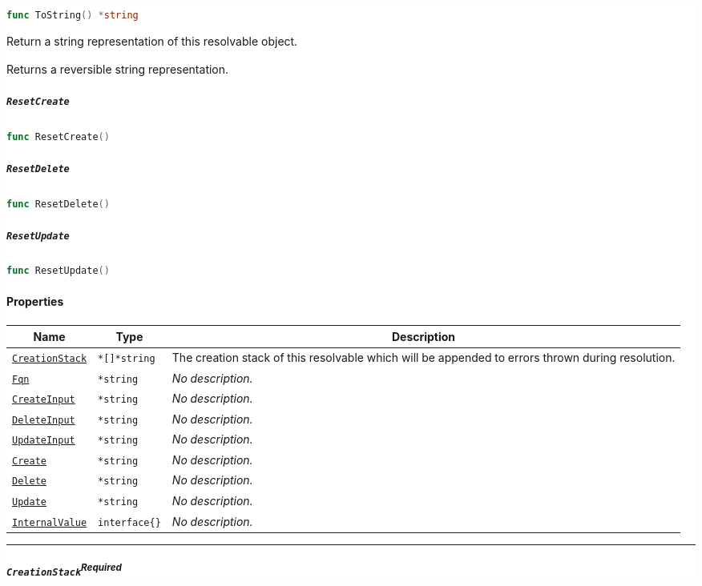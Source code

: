 ```go
func ToString() *string
```

Return a string representation of this resolvable object.

Returns a reversible string representation.

##### `ResetCreate` <a name="ResetCreate" id="rhizo-co-terraform-provider-oci.budgetBudget.BudgetBudgetTimeoutsOutputReference.resetCreate"></a>

```go
func ResetCreate()
```

##### `ResetDelete` <a name="ResetDelete" id="rhizo-co-terraform-provider-oci.budgetBudget.BudgetBudgetTimeoutsOutputReference.resetDelete"></a>

```go
func ResetDelete()
```

##### `ResetUpdate` <a name="ResetUpdate" id="rhizo-co-terraform-provider-oci.budgetBudget.BudgetBudgetTimeoutsOutputReference.resetUpdate"></a>

```go
func ResetUpdate()
```


#### Properties <a name="Properties" id="Properties"></a>

| **Name** | **Type** | **Description** |
| --- | --- | --- |
| <code><a href="#rhizo-co-terraform-provider-oci.budgetBudget.BudgetBudgetTimeoutsOutputReference.property.creationStack">CreationStack</a></code> | <code>*[]*string</code> | The creation stack of this resolvable which will be appended to errors thrown during resolution. |
| <code><a href="#rhizo-co-terraform-provider-oci.budgetBudget.BudgetBudgetTimeoutsOutputReference.property.fqn">Fqn</a></code> | <code>*string</code> | *No description.* |
| <code><a href="#rhizo-co-terraform-provider-oci.budgetBudget.BudgetBudgetTimeoutsOutputReference.property.createInput">CreateInput</a></code> | <code>*string</code> | *No description.* |
| <code><a href="#rhizo-co-terraform-provider-oci.budgetBudget.BudgetBudgetTimeoutsOutputReference.property.deleteInput">DeleteInput</a></code> | <code>*string</code> | *No description.* |
| <code><a href="#rhizo-co-terraform-provider-oci.budgetBudget.BudgetBudgetTimeoutsOutputReference.property.updateInput">UpdateInput</a></code> | <code>*string</code> | *No description.* |
| <code><a href="#rhizo-co-terraform-provider-oci.budgetBudget.BudgetBudgetTimeoutsOutputReference.property.create">Create</a></code> | <code>*string</code> | *No description.* |
| <code><a href="#rhizo-co-terraform-provider-oci.budgetBudget.BudgetBudgetTimeoutsOutputReference.property.delete">Delete</a></code> | <code>*string</code> | *No description.* |
| <code><a href="#rhizo-co-terraform-provider-oci.budgetBudget.BudgetBudgetTimeoutsOutputReference.property.update">Update</a></code> | <code>*string</code> | *No description.* |
| <code><a href="#rhizo-co-terraform-provider-oci.budgetBudget.BudgetBudgetTimeoutsOutputReference.property.internalValue">InternalValue</a></code> | <code>interface{}</code> | *No description.* |

---

##### `CreationStack`<sup>Required</sup> <a name="CreationStack" id="rhizo-co-terraform-provider-oci.budgetBudget.BudgetBudgetTimeoutsOutputReference.property.creationStack"></a>
